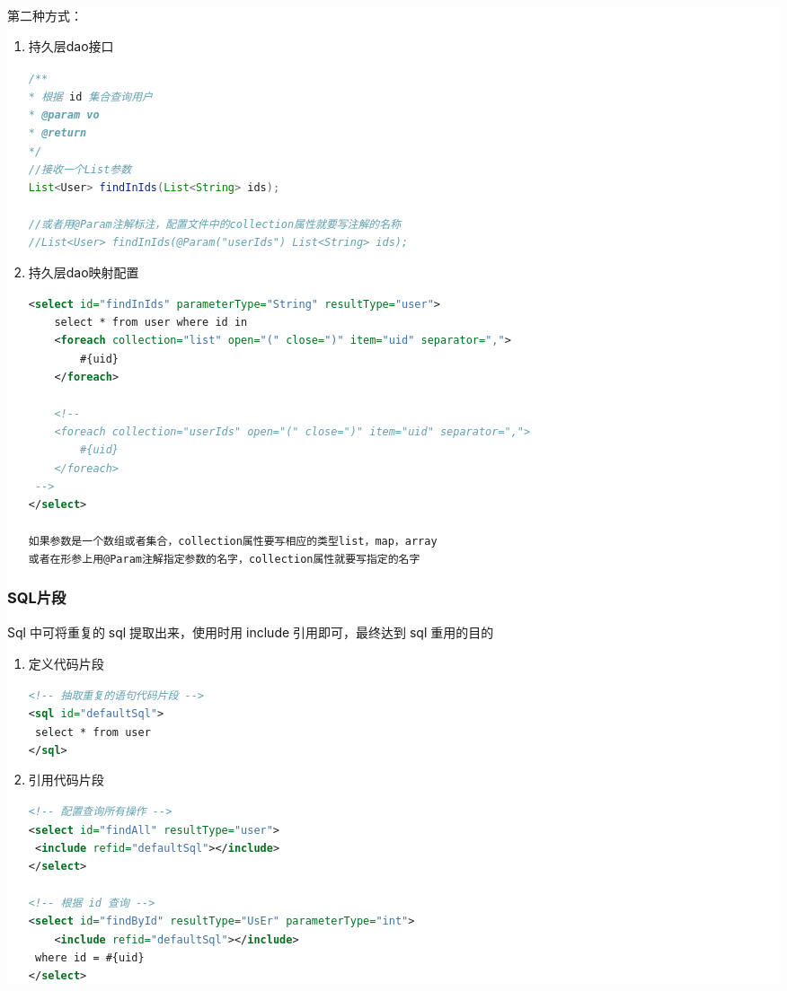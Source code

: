 第二种方式：

1. 持久层dao接口

   ```java
   /**
   * 根据 id 集合查询用户
   * @param vo
   * @return
   */
   //接收一个List参数
   List<User> findInIds(List<String> ids);
   
   //或者用@Param注解标注，配置文件中的collection属性就要写注解的名称
   //List<User> findInIds(@Param("userIds") List<String> ids);
   ```

2. 持久层dao映射配置

   ```xml
   <select id="findInIds" parameterType="String" resultType="user">
       select * from user where id in
       <foreach collection="list" open="(" close=")" item="uid" separator=",">
           #{uid}
       </foreach>
       
       <!--
       <foreach collection="userIds" open="(" close=")" item="uid" separator=",">
           #{uid}
       </foreach>
   	-->
   </select>
   
   如果参数是一个数组或者集合，collection属性要写相应的类型list，map，array
   或者在形参上用@Param注解指定参数的名字，collection属性就要写指定的名字
   ```

### SQL片段

Sql 中可将重复的 sql 提取出来，使用时用 include 引用即可，最终达到 sql 重用的目的 

1. 定义代码片段

   ```xml
   <!-- 抽取重复的语句代码片段 -->
   <sql id="defaultSql">
   	select * from user
   </sql>
   ```

2. 引用代码片段

   ```xml
   <!-- 配置查询所有操作 -->
   <select id="findAll" resultType="user">
   	<include refid="defaultSql"></include>
   </select>
   
   <!-- 根据 id 查询 -->
   <select id="findById" resultType="UsEr" parameterType="int">
       <include refid="defaultSql"></include>
   	where id = #{uid}
   </select>
   ```
